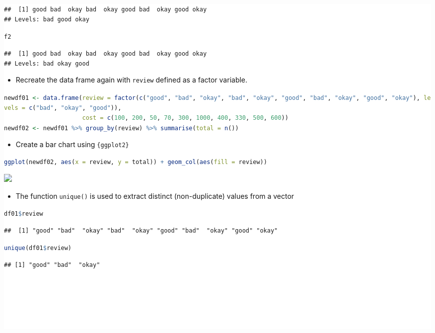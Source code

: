     ##  [1] good bad  okay bad  okay good bad  okay good okay
    ## Levels: bad good okay

``` r
f2
```

    ##  [1] good bad  okay bad  okay good bad  okay good okay
    ## Levels: bad okay good

- Recreate the data frame again with `review` defined as a factor
  variable.

``` r
newdf01 <- data.frame(review = factor(c("good", "bad", "okay", "bad", "okay", "good", "bad", "okay", "good", "okay"), levels = c("bad", "okay", "good")),
                      cost = c(100, 200, 50, 70, 300, 1000, 400, 330, 500, 600))
newdf02 <- newdf01 %>% group_by(review) %>% summarise(total = n())
```

- Create a bar chart using `{ggplot2}`

``` r
ggplot(newdf02, aes(x = review, y = total)) + geom_col(aes(fill = review))
```

![](r_2025_part_4_files/figure-gfm/unnamed-chunk-8-1.png)

- The function `unique()` is used to extract distinct (non-duplicate)
  values from a vector

``` r
df01$review
```

    ##  [1] "good" "bad"  "okay" "bad"  "okay" "good" "bad"  "okay" "good" "okay"

``` r
unique(df01$review)
```

    ## [1] "good" "bad"  "okay"

![](misc/gap.png)  
